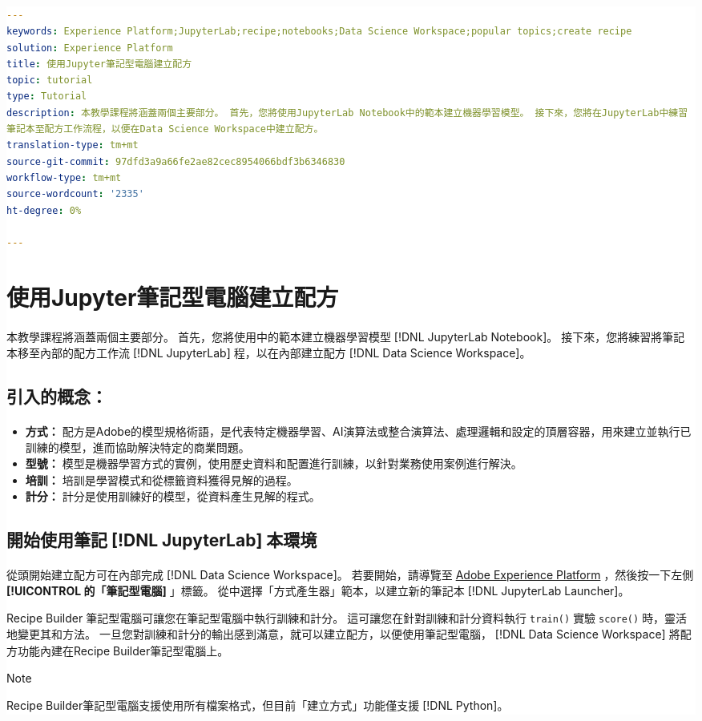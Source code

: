 ```yaml
---
keywords: Experience Platform;JupyterLab;recipe;notebooks;Data Science Workspace;popular topics;create recipe
solution: Experience Platform
title: 使用Jupyter筆記型電腦建立配方
topic: tutorial
type: Tutorial
description: 本教學課程將涵蓋兩個主要部分。 首先，您將使用JupyterLab Notebook中的範本建立機器學習模型。 接下來，您將在JupyterLab中練習筆記本至配方工作流程，以便在Data Science Workspace中建立配方。
translation-type: tm+mt
source-git-commit: 97dfd3a9a66fe2ae82cec8954066bdf3b6346830
workflow-type: tm+mt
source-wordcount: '2335'
ht-degree: 0%

---
```



# 使用Jupyter筆記型電腦建立配方

本教學課程將涵蓋兩個主要部分。 首先，您將使用中的範本建立機器學習模型 [!DNL JupyterLab Notebook]。 接下來，您將練習將筆記本移至內部的配方工作流 [!DNL JupyterLab] 程，以在內部建立配方 [!DNL Data Science Workspace]。

## 引入的概念：

- **方式：** 配方是Adobe的模型規格術語，是代表特定機器學習、AI演算法或整合演算法、處理邏輯和設定的頂層容器，用來建立並執行已訓練的模型，進而協助解決特定的商業問題。
- **型號：** 模型是機器學習方式的實例，使用歷史資料和配置進行訓練，以針對業務使用案例進行解決。
- **培訓：** 培訓是學習模式和從標籤資料獲得見解的過程。
- **計分：** 計分是使用訓練好的模型，從資料產生見解的程式。

## 開始使用筆記 [!DNL JupyterLab] 本環境

從頭開始建立配方可在內部完成 [!DNL Data Science Workspace]。 若要開始，請導覽至 [Adobe Experience Platform](https://platform.adobe.com) ，然後按一下左側 **[!UICONTROL 的「筆記型電腦]** 」標籤。 從中選擇「方式產生器」範本，以建立新的筆記本 [!DNL JupyterLab Launcher]。

Recipe Builder  筆記型電腦可讓您在筆記型電腦中執行訓練和計分。 這可讓您在針對訓練和計分資料執行 `train()` 實驗 `score()` 時，靈活地變更其和方法。 一旦您對訓練和計分的輸出感到滿意，就可以建立配方，以便使用筆記型電腦， [!DNL Data Science Workspace] 將配方功能內建在Recipe Builder筆記型電腦上。

>[!NOTE]
>
>Recipe Builder筆記型電腦支援使用所有檔案格式，但目前「建立方式」功能僅支援 [!DNL Python]。
